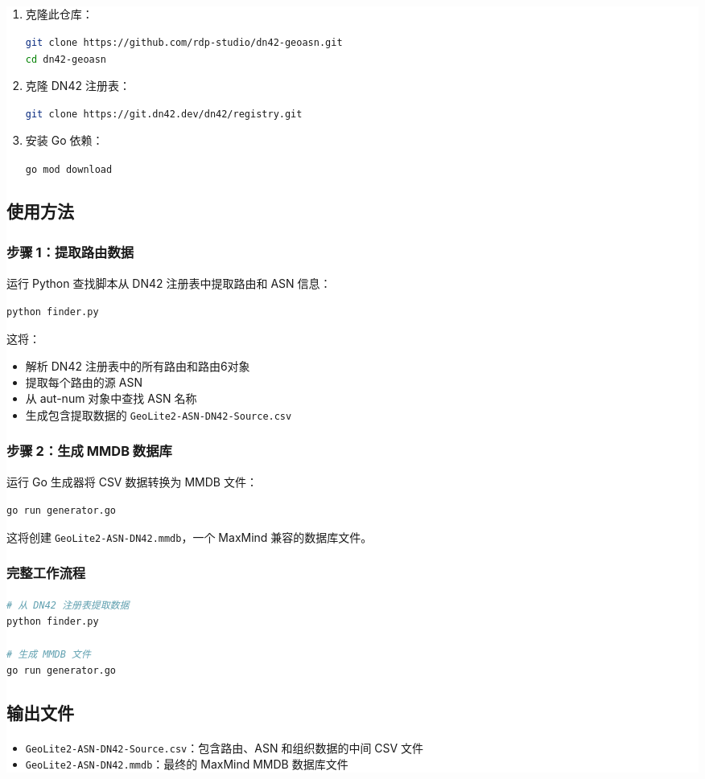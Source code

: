1. 克隆此仓库：
   ```bash
   git clone https://github.com/rdp-studio/dn42-geoasn.git
   cd dn42-geoasn
   ```

2. 克隆 DN42 注册表：
   ```bash
   git clone https://git.dn42.dev/dn42/registry.git
   ```

3. 安装 Go 依赖：
   ```bash
   go mod download
   ```

## 使用方法

### 步骤 1：提取路由数据

运行 Python 查找脚本从 DN42 注册表中提取路由和 ASN 信息：

```bash
python finder.py
```

这将：
- 解析 DN42 注册表中的所有路由和路由6对象
- 提取每个路由的源 ASN
- 从 aut-num 对象中查找 ASN 名称
- 生成包含提取数据的 `GeoLite2-ASN-DN42-Source.csv`

### 步骤 2：生成 MMDB 数据库

运行 Go 生成器将 CSV 数据转换为 MMDB 文件：

```bash
go run generator.go
```

这将创建 `GeoLite2-ASN-DN42.mmdb`，一个 MaxMind 兼容的数据库文件。

### 完整工作流程

```bash
# 从 DN42 注册表提取数据
python finder.py

# 生成 MMDB 文件
go run generator.go
```

## 输出文件

- `GeoLite2-ASN-DN42-Source.csv`：包含路由、ASN 和组织数据的中间 CSV 文件
- `GeoLite2-ASN-DN42.mmdb`：最终的 MaxMind MMDB 数据库文件
